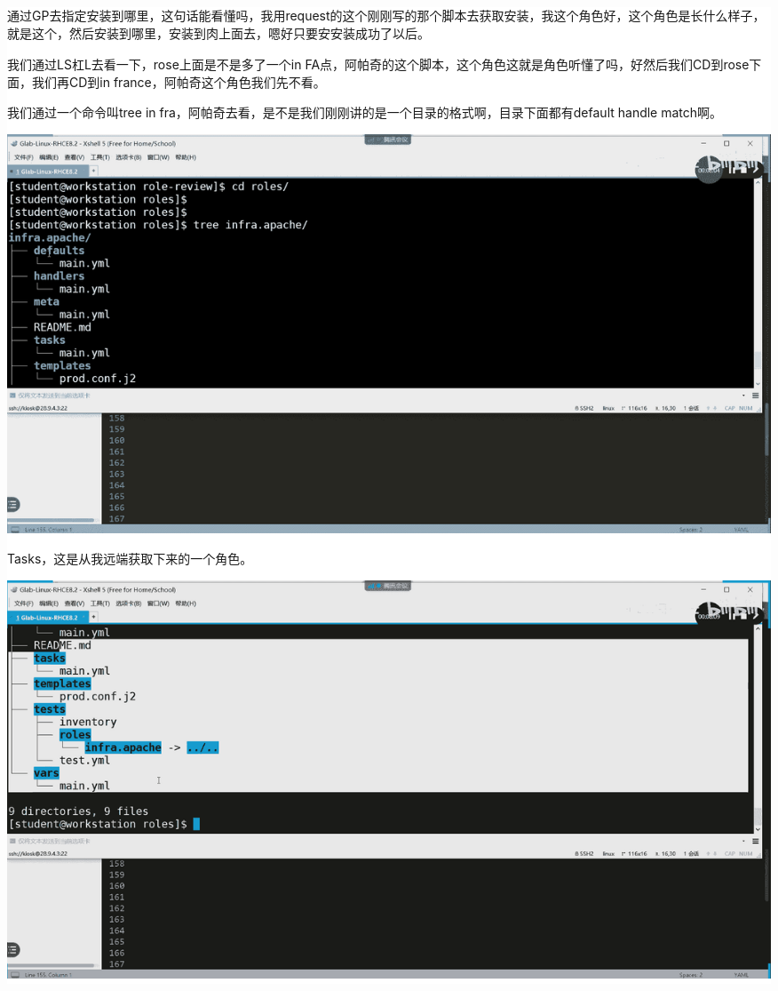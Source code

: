通过GP去指定安装到哪里，这句话能看懂吗，我用request的这个刚刚写的那个脚本去获取安装，我这个角色好，这个角色是长什么样子，就是这个，然后安装到哪里，安装到肉上面去，嗯好只要安安装成功了以后。

我们通过LS杠L去看一下，rose上面是不是多了一个in FA点，阿帕奇的这个脚本，这个角色这就是角色听懂了吗，好然后我们CD到rose下面，我们再CD到in france，阿帕奇这个角色我们先不看。

我们通过一个命令叫tree in fra，阿帕奇去看，是不是我们刚刚讲的是一个目录的格式啊，目录下面都有default handle match啊。



![](img/d8704161313ec40e0f08cba17d01992c_11.png)

Tasks，这是从我远端获取下来的一个角色。

![](img/d8704161313ec40e0f08cba17d01992c_13.png)
